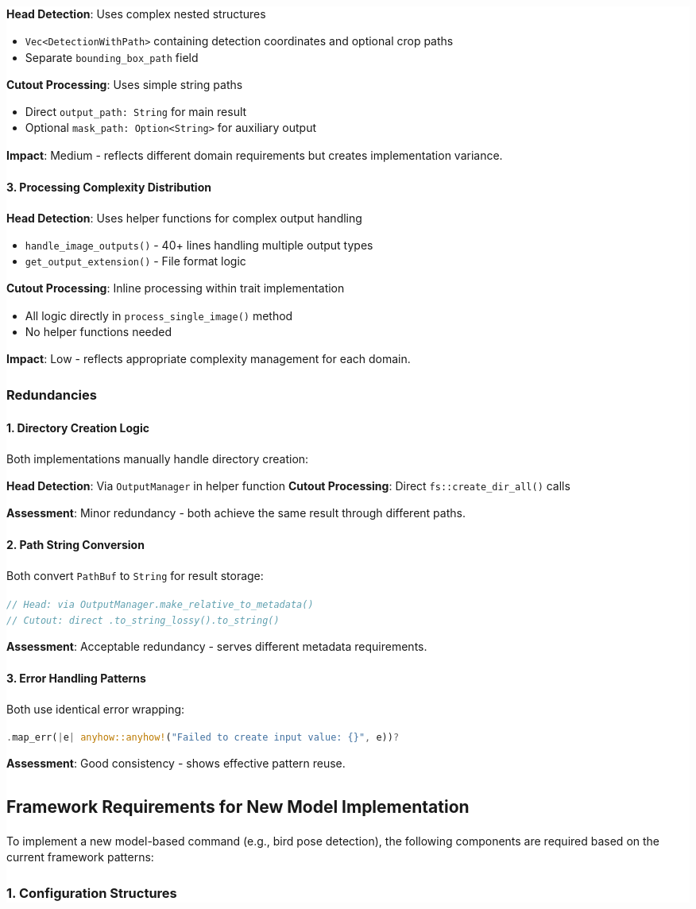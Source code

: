 **Head Detection**: Uses complex nested structures
- `Vec<DetectionWithPath>` containing detection coordinates and optional crop paths
- Separate `bounding_box_path` field

**Cutout Processing**: Uses simple string paths
- Direct `output_path: String` for main result
- Optional `mask_path: Option<String>` for auxiliary output

**Impact**: Medium - reflects different domain requirements but creates implementation variance.

#### 3. Processing Complexity Distribution

**Head Detection**: Uses helper functions for complex output handling
- `handle_image_outputs()` - 40+ lines handling multiple output types
- `get_output_extension()` - File format logic

**Cutout Processing**: Inline processing within trait implementation
- All logic directly in `process_single_image()` method
- No helper functions needed

**Impact**: Low - reflects appropriate complexity management for each domain.

### Redundancies

#### 1. Directory Creation Logic
Both implementations manually handle directory creation:

**Head Detection**: Via `OutputManager` in helper function
**Cutout Processing**: Direct `fs::create_dir_all()` calls

**Assessment**: Minor redundancy - both achieve the same result through different paths.

#### 2. Path String Conversion
Both convert `PathBuf` to `String` for result storage:
```rust
// Head: via OutputManager.make_relative_to_metadata()
// Cutout: direct .to_string_lossy().to_string()
```

**Assessment**: Acceptable redundancy - serves different metadata requirements.

#### 3. Error Handling Patterns
Both use identical error wrapping:
```rust
.map_err(|e| anyhow::anyhow!("Failed to create input value: {}", e))?
```

**Assessment**: Good consistency - shows effective pattern reuse.

## Framework Requirements for New Model Implementation

To implement a new model-based command (e.g., bird pose detection), the following components are required based on the current framework patterns:

### 1. Configuration Structures

